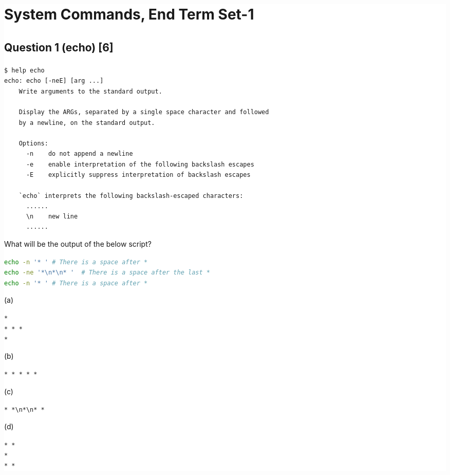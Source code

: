# System Commands, End Term Set-1

## Question 1 (echo) [6]

```shell
$ help echo
echo: echo [-neE] [arg ...]
    Write arguments to the standard output.

    Display the ARGs, separated by a single space character and followed
    by a newline, on the standard output.

    Options:
      -n    do not append a newline
      -e    enable interpretation of the following backslash escapes
      -E    explicitly suppress interpretation of backslash escapes

    `echo` interprets the following backslash-escaped characters:
      ......
      \n    new line
      ......
```

What will be the output of the below script?

```bash
echo -n '* ' # There is a space after *
echo -ne '*\n*\n* '  # There is a space after the last *
echo -n '* ' # There is a space after *
```

(a)

```
*
* * *
*
```

(b)

```
* * * * *
```

(c)

```
* *\n*\n* *
```

(d)

```
* *
*
* *
```
